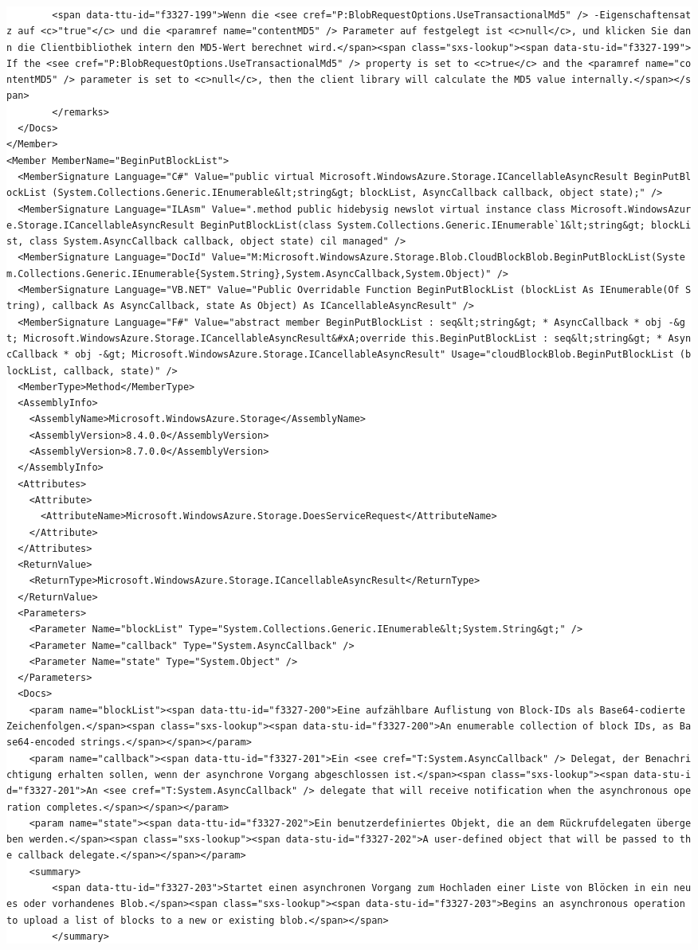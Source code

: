             <span data-ttu-id="f3327-199">Wenn die <see cref="P:BlobRequestOptions.UseTransactionalMd5" /> -Eigenschaftensatz auf <c>"true"</c> und die <paramref name="contentMD5" /> Parameter auf festgelegt ist <c>null</c>, und klicken Sie dann die Clientbibliothek intern den MD5-Wert berechnet wird.</span><span class="sxs-lookup"><span data-stu-id="f3327-199">If the <see cref="P:BlobRequestOptions.UseTransactionalMd5" /> property is set to <c>true</c> and the <paramref name="contentMD5" /> parameter is set to <c>null</c>, then the client library will calculate the MD5 value internally.</span></span>
            </remarks>
      </Docs>
    </Member>
    <Member MemberName="BeginPutBlockList">
      <MemberSignature Language="C#" Value="public virtual Microsoft.WindowsAzure.Storage.ICancellableAsyncResult BeginPutBlockList (System.Collections.Generic.IEnumerable&lt;string&gt; blockList, AsyncCallback callback, object state);" />
      <MemberSignature Language="ILAsm" Value=".method public hidebysig newslot virtual instance class Microsoft.WindowsAzure.Storage.ICancellableAsyncResult BeginPutBlockList(class System.Collections.Generic.IEnumerable`1&lt;string&gt; blockList, class System.AsyncCallback callback, object state) cil managed" />
      <MemberSignature Language="DocId" Value="M:Microsoft.WindowsAzure.Storage.Blob.CloudBlockBlob.BeginPutBlockList(System.Collections.Generic.IEnumerable{System.String},System.AsyncCallback,System.Object)" />
      <MemberSignature Language="VB.NET" Value="Public Overridable Function BeginPutBlockList (blockList As IEnumerable(Of String), callback As AsyncCallback, state As Object) As ICancellableAsyncResult" />
      <MemberSignature Language="F#" Value="abstract member BeginPutBlockList : seq&lt;string&gt; * AsyncCallback * obj -&gt; Microsoft.WindowsAzure.Storage.ICancellableAsyncResult&#xA;override this.BeginPutBlockList : seq&lt;string&gt; * AsyncCallback * obj -&gt; Microsoft.WindowsAzure.Storage.ICancellableAsyncResult" Usage="cloudBlockBlob.BeginPutBlockList (blockList, callback, state)" />
      <MemberType>Method</MemberType>
      <AssemblyInfo>
        <AssemblyName>Microsoft.WindowsAzure.Storage</AssemblyName>
        <AssemblyVersion>8.4.0.0</AssemblyVersion>
        <AssemblyVersion>8.7.0.0</AssemblyVersion>
      </AssemblyInfo>
      <Attributes>
        <Attribute>
          <AttributeName>Microsoft.WindowsAzure.Storage.DoesServiceRequest</AttributeName>
        </Attribute>
      </Attributes>
      <ReturnValue>
        <ReturnType>Microsoft.WindowsAzure.Storage.ICancellableAsyncResult</ReturnType>
      </ReturnValue>
      <Parameters>
        <Parameter Name="blockList" Type="System.Collections.Generic.IEnumerable&lt;System.String&gt;" />
        <Parameter Name="callback" Type="System.AsyncCallback" />
        <Parameter Name="state" Type="System.Object" />
      </Parameters>
      <Docs>
        <param name="blockList"><span data-ttu-id="f3327-200">Eine aufzählbare Auflistung von Block-IDs als Base64-codierte Zeichenfolgen.</span><span class="sxs-lookup"><span data-stu-id="f3327-200">An enumerable collection of block IDs, as Base64-encoded strings.</span></span></param>
        <param name="callback"><span data-ttu-id="f3327-201">Ein <see cref="T:System.AsyncCallback" /> Delegat, der Benachrichtigung erhalten sollen, wenn der asynchrone Vorgang abgeschlossen ist.</span><span class="sxs-lookup"><span data-stu-id="f3327-201">An <see cref="T:System.AsyncCallback" /> delegate that will receive notification when the asynchronous operation completes.</span></span></param>
        <param name="state"><span data-ttu-id="f3327-202">Ein benutzerdefiniertes Objekt, die an dem Rückrufdelegaten übergeben werden.</span><span class="sxs-lookup"><span data-stu-id="f3327-202">A user-defined object that will be passed to the callback delegate.</span></span></param>
        <summary>
            <span data-ttu-id="f3327-203">Startet einen asynchronen Vorgang zum Hochladen einer Liste von Blöcken in ein neues oder vorhandenes Blob.</span><span class="sxs-lookup"><span data-stu-id="f3327-203">Begins an asynchronous operation to upload a list of blocks to a new or existing blob.</span></span> 
            </summary>